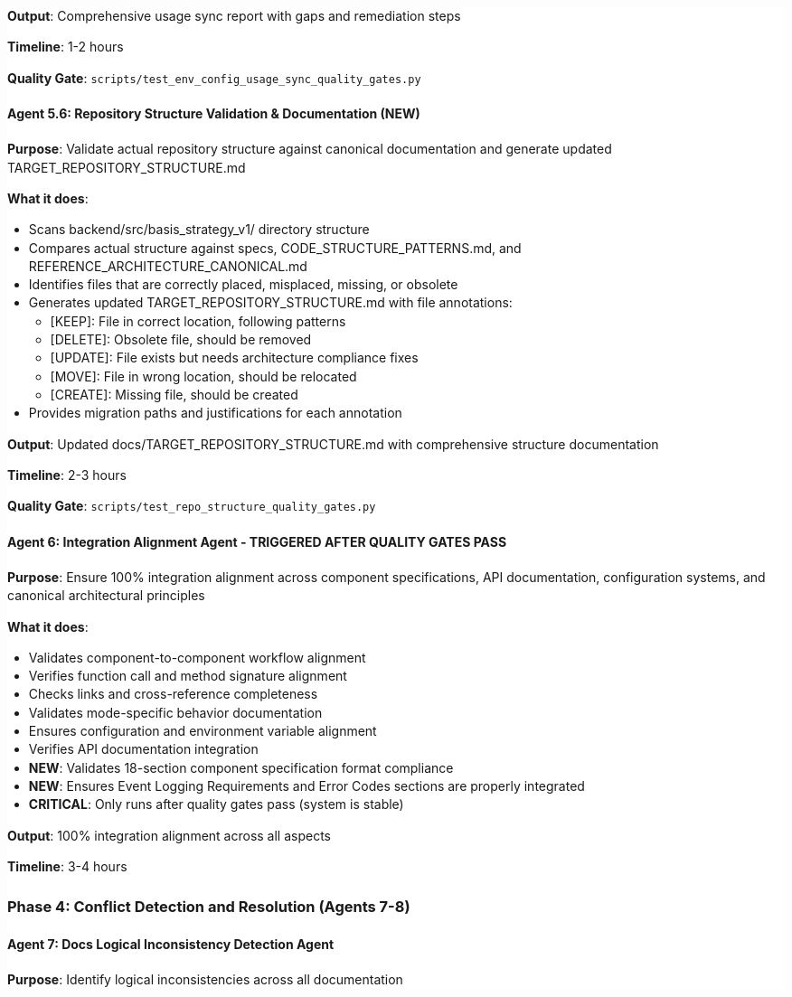 **Output**: Comprehensive usage sync report with gaps and remediation steps

**Timeline**: 1-2 hours

**Quality Gate**: `scripts/test_env_config_usage_sync_quality_gates.py`

#### **Agent 5.6: Repository Structure Validation & Documentation** (NEW)
**Purpose**: Validate actual repository structure against canonical documentation and generate updated TARGET_REPOSITORY_STRUCTURE.md

**What it does**:
- Scans backend/src/basis_strategy_v1/ directory structure
- Compares actual structure against specs, CODE_STRUCTURE_PATTERNS.md, and REFERENCE_ARCHITECTURE_CANONICAL.md
- Identifies files that are correctly placed, misplaced, missing, or obsolete
- Generates updated TARGET_REPOSITORY_STRUCTURE.md with file annotations:
  - [KEEP]: File in correct location, following patterns
  - [DELETE]: Obsolete file, should be removed
  - [UPDATE]: File exists but needs architecture compliance fixes
  - [MOVE]: File in wrong location, should be relocated
  - [CREATE]: Missing file, should be created
- Provides migration paths and justifications for each annotation

**Output**: Updated docs/TARGET_REPOSITORY_STRUCTURE.md with comprehensive structure documentation

**Timeline**: 2-3 hours

**Quality Gate**: `scripts/test_repo_structure_quality_gates.py`

#### **Agent 6: Integration Alignment Agent** - **TRIGGERED AFTER QUALITY GATES PASS**
**Purpose**: Ensure 100% integration alignment across component specifications, API documentation, configuration systems, and canonical architectural principles

**What it does**:
- Validates component-to-component workflow alignment
- Verifies function call and method signature alignment
- Checks links and cross-reference completeness
- Validates mode-specific behavior documentation
- Ensures configuration and environment variable alignment
- Verifies API documentation integration
- **NEW**: Validates 18-section component specification format compliance
- **NEW**: Ensures Event Logging Requirements and Error Codes sections are properly integrated
- **CRITICAL**: Only runs after quality gates pass (system is stable)

**Output**: 100% integration alignment across all aspects

**Timeline**: 3-4 hours

### **Phase 4: Conflict Detection and Resolution** (Agents 7-8)

#### **Agent 7: Docs Logical Inconsistency Detection Agent**
**Purpose**: Identify logical inconsistencies across all documentation
